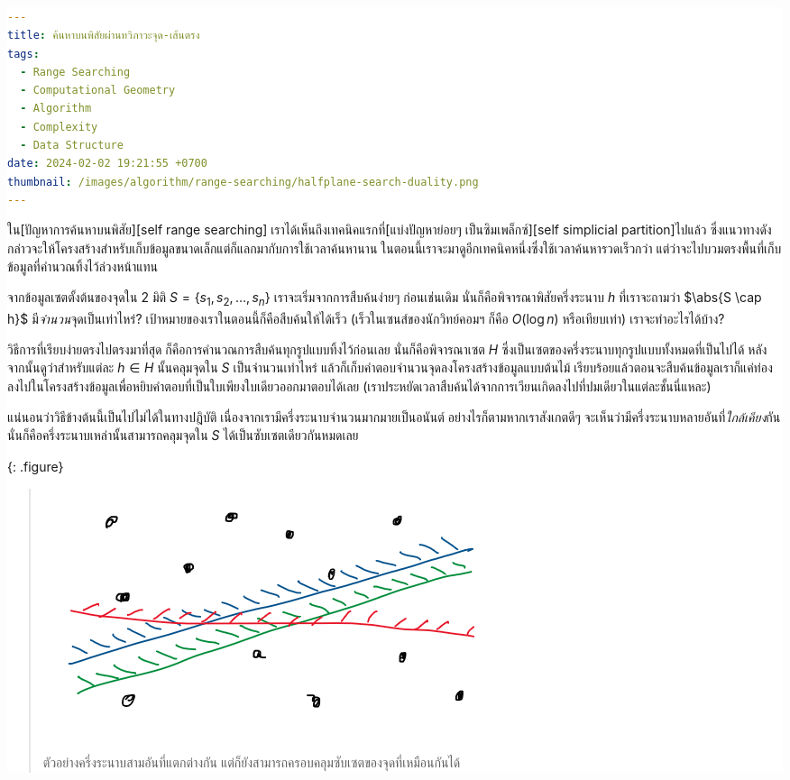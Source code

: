 ```yaml
---
title: ค้นหาบนพิสัยผ่านทวิภาวะจุด-เส้นตรง
tags:
  - Range Searching
  - Computational Geometry
  - Algorithm
  - Complexity
  - Data Structure
date: 2024-02-02 19:21:55 +0700
thumbnail: /images/algorithm/range-searching/halfplane-search-duality.png
---
```


ใน[ปัญหาการค้นหาบนพิสัย][self range searching] เราได้เห็นถึงเทคนิคแรกที่[แบ่งปัญหาย่อยๆ เป็นซิมเพล็กซ์][self simplicial partition]ไปแล้ว ซึ่งแนวทางดังกล่าวจะให้โครงสร้างสำหรับเก็บข้อมูลขนาดเล็กแต่ก็แลกมากับการใช้เวลาค้นหานาน ในตอนนี้เราจะมาดูอีกเทคนิคหนึ่งซึ่งใช้เวลาค้นหารวดเร็วกว่า แต่ว่าจะไปบวมตรงพื้นที่เก็บข้อมูลที่คำนวณทิ้งไว้ล่วงหน้าแทน

จากข้อมูลเซตตั้งต้นของจุดใน 2 มิติ $S = \lbrace s_1,s_2,\dots,s_n\rbrace$ เราจะเริ่มจากการสืบค้นง่ายๆ ก่อนเช่นเดิม นั่นก็คือพิจารณาพิสัยครึ่งระนาบ $h$ ที่เราจะถามว่า $\abs{S \cap h}$ มี*จำนวน*จุดเป็นเท่าไหร่? เป้าหมายของเราในตอนนี้ก็คือสืบค้นให้ได้เร็ว (เร็วในเซนส์ของนักวิทย์คอมฯ ก็คือ $O(\log n)$​ หรือเทียบเท่า) เราจะทำอะไรได้บ้าง?

วิธีการที่เรียบง่ายตรงไปตรงมาที่สุด ก็คือการคำนวณการสืบค้นทุกรูปแบบทิ้งไว้ก่อนเลย นั่นก็คือพิจารณาเซต $H$ ซึ่งเป็นเซตของครึ่งระนาบทุกรูปแบบทั้งหมดที่เป็นไปได้ หลังจากนั้นดูว่าสำหรับแต่ละ $h \in H$ นั้นคลุมจุดใน $S$ เป็นจำนวนเท่าไหร่ แล้วก็เก็บคำตอบจำนวนจุดลงโครงสร้างข้อมูลแบบต้นไม้ เรียบร้อยแล้วตอนจะสืบค้นข้อมูลเราก็แค่ท่องลงไปในโครงสร้างข้อมูลเพื่อหยิบคำตอบที่เป็นใบเพียงใบเดียวออกมาตอบได้เลย (เราประหยัดเวลาสืบค้นได้จากการเวียนเกิดลงไปที่ปมเดียวในแต่ละชั้นนี่แหละ)

แน่นอนว่าวิธีข้างต้นนี้เป็นไปไม่ได้ในทางปฎิบัติ เนื่องจากเรามีครึ่งระนาบจำนวนมากมายเป็นอนันต์ อย่างไรก็ตามหากเราสังเกตดีๆ จะเห็นว่ามีครึ่งระนาบหลายอันที่*ใกล้เคียง*กัน นั่นก็คือครึ่งระนาบเหล่านั้นสามารถคลุมจุดใน $S$ ได้เป็นซับเซตเดียวกันหมดเลย

{: .figure}
> ![](/images/algorithm/range-searching/equivalent-halfplanes.png)
>
> ตัวอย่างครึ่งระนาบสามอันที่แตกต่างกัน แต่ก็ยังสามารถครอบคลุมซับเซตของจุดที่เหมือนกันได้


[^1]: จะว่าไป โครงสร้างอัลกอริทึมเช่นนี้ก็แอบทำให้นึกถึง[ปัญหาดิสก์เล็กที่สุด][self smallest disk]อยู่ไม่น้อยเลยทีเดียว
[self range searching]: /2023/12/08/introduction-range-searching.html
[self simplicial partition]: /2024/01/12/simplicial-partition-for-range-searching.html
[self duality]: /2023/11/30/point-line-duality.html
[self smallest disk]: /2023/07/19/smallest-enclosing-disk.html
[intersection]: //en.wikipedia.org/wiki/Intersection_(set_theory)
[regions from n lines]: //proofwiki.org/wiki/Number_of_Regions_in_Plane_Defined_by_Given_Number_of_Lines